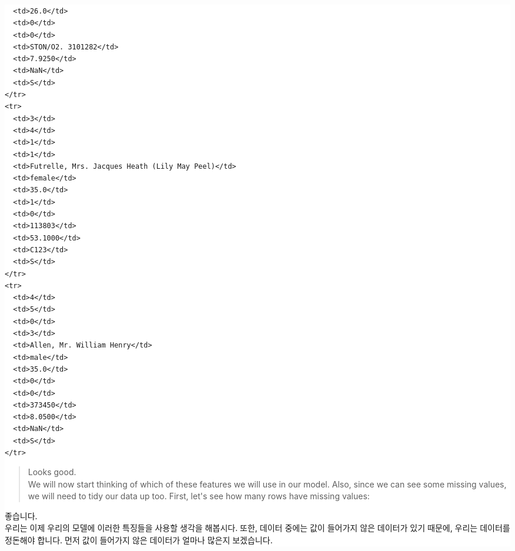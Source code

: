       <td>26.0</td>
      <td>0</td>
      <td>0</td>
      <td>STON/O2. 3101282</td>
      <td>7.9250</td>
      <td>NaN</td>
      <td>S</td>
    </tr>
    <tr>
      <td>3</td>
      <td>4</td>
      <td>1</td>
      <td>1</td>
      <td>Futrelle, Mrs. Jacques Heath (Lily May Peel)</td>
      <td>female</td>
      <td>35.0</td>
      <td>1</td>
      <td>0</td>
      <td>113803</td>
      <td>53.1000</td>
      <td>C123</td>
      <td>S</td>
    </tr>
    <tr>
      <td>4</td>
      <td>5</td>
      <td>0</td>
      <td>3</td>
      <td>Allen, Mr. William Henry</td>
      <td>male</td>
      <td>35.0</td>
      <td>0</td>
      <td>0</td>
      <td>373450</td>
      <td>8.0500</td>
      <td>NaN</td>
      <td>S</td>
    </tr>
  </tbody>
</table>
</div>



> Looks good.  
We will now start thinking of which of these features we will use in our model. Also, since we can see some missing values, we will need to tidy our data up too. First, let's see how many rows have missing values:

좋습니다.  
우리는 이제 우리의 모델에 이러한 특징들을 사용할 생각을 해봅시다. 또한, 데이터 중에는 값이 들어가지 않은 데이터가 있기 때문에, 우리는 데이터를 정돈해야 합니다. 먼저 값이 들어가지 않은 데이터가 얼마나 많은지 보겠습니다.
